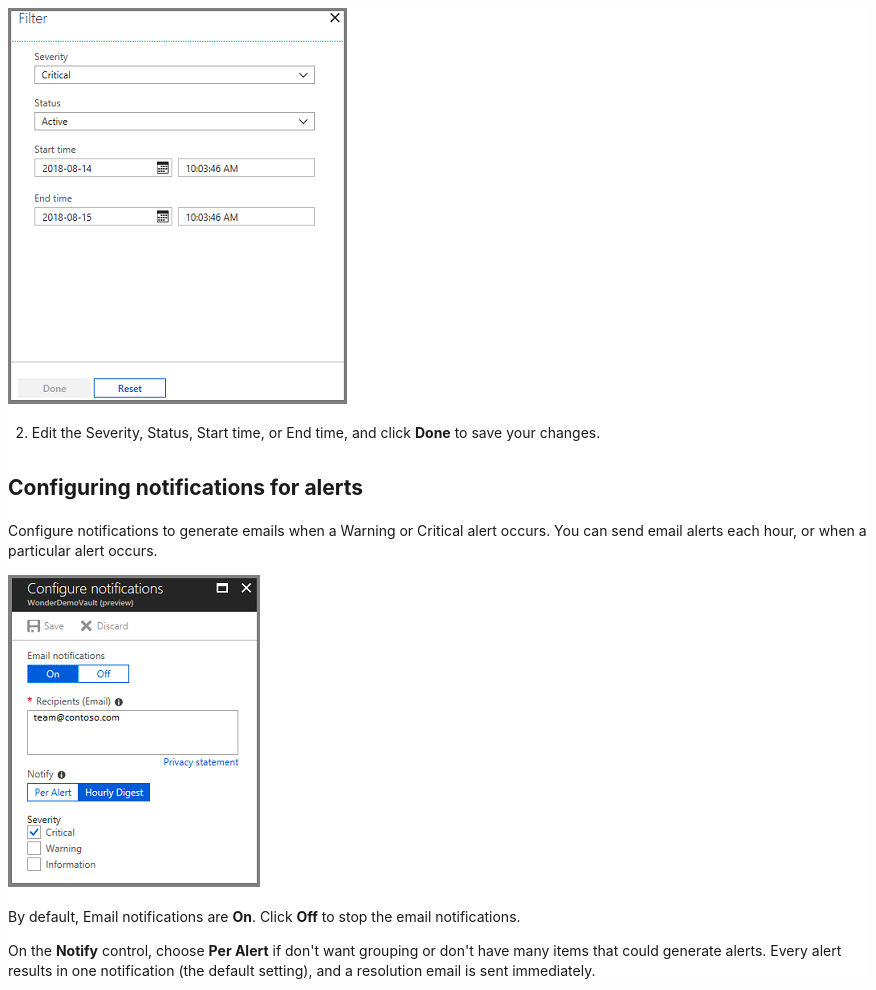    ![Choose filter menu](./media/backup-azure-manage-windows-server/filter-alert-menu.png)

2. Edit the Severity, Status, Start time, or End time, and click **Done** to save your changes.

## Configuring notifications for alerts

Configure notifications to generate emails when a Warning or Critical alert occurs. You can send email alerts each hour, or when a particular alert occurs.

   ![Filter alerts](./media/backup-azure-manage-windows-server/configure-notification.png)

By default, Email notifications are **On**. Click **Off** to stop the email notifications.

On the **Notify** control, choose **Per Alert** if don't want grouping or don't have many items that could generate alerts. Every alert results in one notification (the default setting), and a resolution email is sent immediately.
